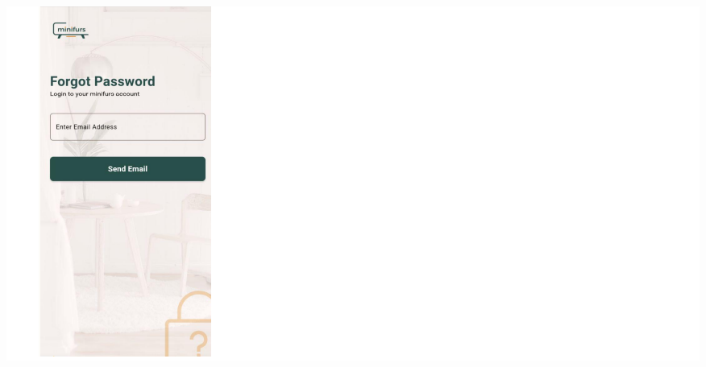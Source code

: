 <div><figure><img src="../../.gitbook/assets/Screenshot (35).png" alt=""><figcaption></figcaption></figure>